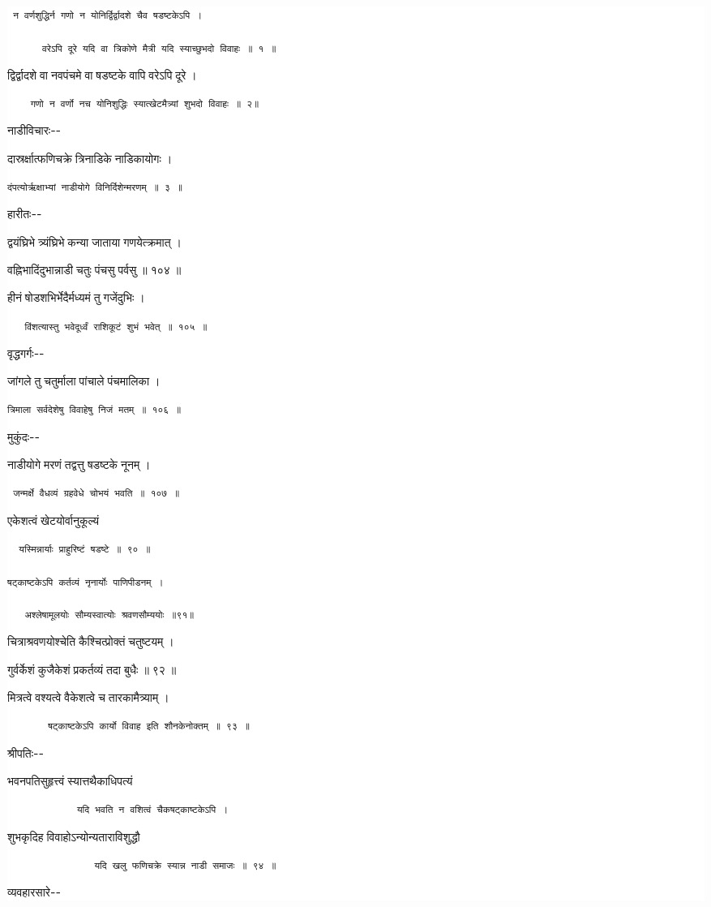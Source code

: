      न वर्णशुद्धिर्न गणो न योनिर्द्विर्द्वादशे चैव षडष्टकेऽपि ।

          वरेऽपि दूरे यदि वा त्रिकोणे मैत्री यदि स्याच्छुभदो विवाहः ॥ १ ॥

 द्विर्द्वादशे वा नवपंचमे वा षडष्टके वापि वरेऽपि दूरे ।

        गणो न वर्णो नच योनिशुद्धिः स्यात्खेटमैत्र्यां शुभदो विवाहः ॥ २॥

नाडीविचारः--

दास्रर्क्षात्फणिचक्रे त्रिनाडिके नाडिकायोगः ।

    दंपत्योर्ऋक्षाभ्यां नाडीयोगे विनिर्दिशेन्मरणम् ॥ ३ ॥

हारीतः--

द्वयंघ्रिभे त्र्यंघ्रिभे कन्या जाताया गणयेत्क्रमात् ।

वह्निभादिंदुभान्नाडी चतुः पंचसु पर्वसु ॥ १०४ ॥

हीनं षोडशभिर्भेदैर्मध्यमं तु गजेंदुभिः ।

       विंशत्यास्तु भवेदूर्ध्वं राशिकूटं शुभं भवेत् ॥ १०५ ॥

वृद्धगर्गः--

जांगले तु चतुर्माला पांचाले पंचमालिका ।

    त्रिमाला सर्वदेशेषु विवाहेषु निजं मतम् ॥ १०६ ॥

मुकुंदः--

नाडीयोगे मरणं तद्वत्तु षडष्टके नूनम् ।

     जन्मर्क्षे वैधव्यं ग्रहवेधे चोभयं भवति ॥ १०७ ॥



एकेशत्वं खेटयोर्वानुकूल्यं

      यस्मिन्नार्याः प्राहुरिष्टं षडष्टे ॥ ९० ॥

    षट्काष्टकेऽपि कर्तव्यं नृनार्योः पाणिपीडनम् ।

       अश्लेषामूलयोः सौम्यस्वात्योः श्रवणसौम्ययोः ॥९१॥

चित्राश्रवणयोश्चेति कैश्चित्प्रोक्तं चतुष्टयम् ।

   गुर्वर्केशं कुजैकेशं प्रकर्तव्यं तदा बुधैः ॥ ९२ ॥

 मित्रत्वे वश्यत्वे वैकेशत्वे च तारकामैत्र्याम् ।

           षट्काष्टकेऽपि कार्यो विवाह इति शौनकेनोक्तम् ॥ ९३ ॥

श्रीपतिः--

भवनपतिसुहृत्त्वं स्यात्तथैकाधिपत्यं

                यदि भवति न वशित्वं चैकषट्काष्टकेऽपि ।

शुभकृदिह विवाहोऽन्योन्यताराविशुद्धौ

                   यदि खलु फणिचक्रे स्यान्न नाडी समाजः ॥ ९४ ॥

व्यवहारसारे--
